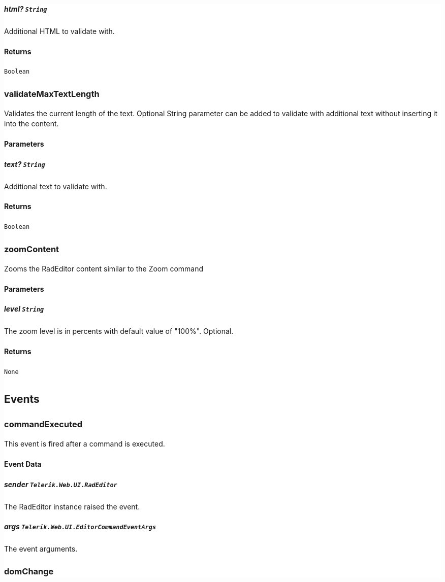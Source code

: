 ##### html? `String`

Additional HTML to validate with.

#### Returns

`Boolean` 

### validateMaxTextLength

Validates the current length of the text. Optional String parameter can be added to validate with additional text without inserting it into the content.

#### Parameters

##### text? `String`

Additional text to validate with.

#### Returns

`Boolean` 

### zoomContent

Zooms the RadEditor content similar to the Zoom command

#### Parameters

##### level `String`

The zoom level is in percents with default value of "100%". Optional.

#### Returns

`None`


## Events

### commandExecuted

This event is fired after a command is executed.

#### Event Data

##### sender `Telerik.Web.UI.RadEditor`

The RadEditor instance raised the event.

##### args `Telerik.Web.UI.EditorCommandEventArgs`

The event arguments.  

### domChange
